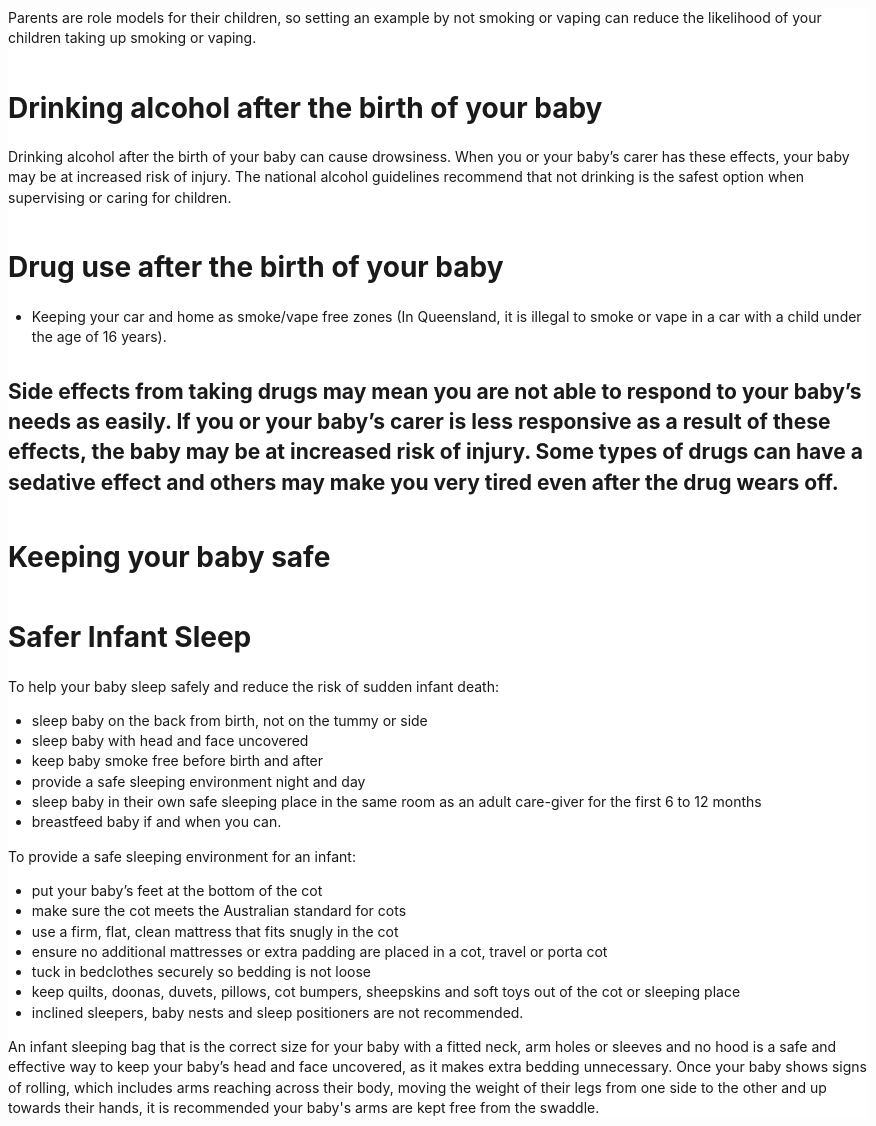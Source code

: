 Parents are role models for their children, so setting an example by not smoking or vaping can reduce the likelihood of your children taking up smoking or vaping.

# Drinking alcohol after the birth of your baby

Drinking alcohol after the birth of your baby can cause drowsiness. When you or your baby’s carer has these effects, your baby may be at increased risk of injury. The national alcohol guidelines recommend that not drinking is the safest option when supervising or caring for children.

# Drug use after the birth of your baby

- Keeping your car and home as smoke/vape free zones (In Queensland, it is illegal to smoke or vape in a car with a child under the age of 16 years).

Side effects from taking drugs may mean you are not able to respond to your baby’s needs as easily. If you or your baby’s carer is less responsive as a result of these effects, the baby may be at increased risk of injury. Some types of drugs can have a sedative effect and others may make you very tired even after the drug wears off.
---
# Keeping your baby safe

# Safer Infant Sleep

To help your baby sleep safely and reduce the risk of sudden infant death:

- sleep baby on the back from birth, not on the tummy or side
- sleep baby with head and face uncovered
- keep baby smoke free before birth and after
- provide a safe sleeping environment night and day
- sleep baby in their own safe sleeping place in the same room as an adult care-giver for the first 6 to 12 months
- breastfeed baby if and when you can.

To provide a safe sleeping environment for an infant:

- put your baby’s feet at the bottom of the cot
- make sure the cot meets the Australian standard for cots
- use a firm, flat, clean mattress that fits snugly in the cot
- ensure no additional mattresses or extra padding are placed in a cot, travel or porta cot
- tuck in bedclothes securely so bedding is not loose
- keep quilts, doonas, duvets, pillows, cot bumpers, sheepskins and soft toys out of the cot or sleeping place
- inclined sleepers, baby nests and sleep positioners are not recommended.

An infant sleeping bag that is the correct size for your baby with a fitted neck, arm holes or sleeves and no hood is a safe and effective way to keep your baby’s head and face uncovered, as it makes extra bedding unnecessary. Once your baby shows signs of rolling, which includes arms reaching across their body, moving the weight of their legs from one side to the other and up towards their hands, it is recommended your baby's arms are kept free from the swaddle.
